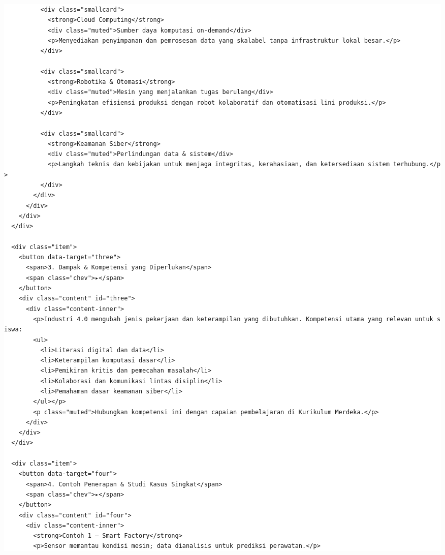               <div class="smallcard">
                <strong>Cloud Computing</strong>
                <div class="muted">Sumber daya komputasi on-demand</div>
                <p>Menyediakan penyimpanan dan pemrosesan data yang skalabel tanpa infrastruktur lokal besar.</p>
              </div>

              <div class="smallcard">
                <strong>Robotika & Otomasi</strong>
                <div class="muted">Mesin yang menjalankan tugas berulang</div>
                <p>Peningkatan efisiensi produksi dengan robot kolaboratif dan otomatisasi lini produksi.</p>
              </div>

              <div class="smallcard">
                <strong>Keamanan Siber</strong>
                <div class="muted">Perlindungan data & sistem</div>
                <p>Langkah teknis dan kebijakan untuk menjaga integritas, kerahasiaan, dan ketersediaan sistem terhubung.</p>
              </div>
            </div>
          </div>
        </div>
      </div>

      <div class="item">
        <button data-target="three">
          <span>3. Dampak & Kompetensi yang Diperlukan</span>
          <span class="chev">▸</span>
        </button>
        <div class="content" id="three">
          <div class="content-inner">
            <p>Industri 4.0 mengubah jenis pekerjaan dan keterampilan yang dibutuhkan. Kompetensi utama yang relevan untuk siswa:
            <ul>
              <li>Literasi digital dan data</li>
              <li>Keterampilan komputasi dasar</li>
              <li>Pemikiran kritis dan pemecahan masalah</li>
              <li>Kolaborasi dan komunikasi lintas disiplin</li>
              <li>Pemahaman dasar keamanan siber</li>
            </ul></p>
            <p class="muted">Hubungkan kompetensi ini dengan capaian pembelajaran di Kurikulum Merdeka.</p>
          </div>
        </div>
      </div>

      <div class="item">
        <button data-target="four">
          <span>4. Contoh Penerapan & Studi Kasus Singkat</span>
          <span class="chev">▸</span>
        </button>
        <div class="content" id="four">
          <div class="content-inner">
            <strong>Contoh 1 — Smart Factory</strong>
            <p>Sensor memantau kondisi mesin; data dianalisis untuk prediksi perawatan.</p>
